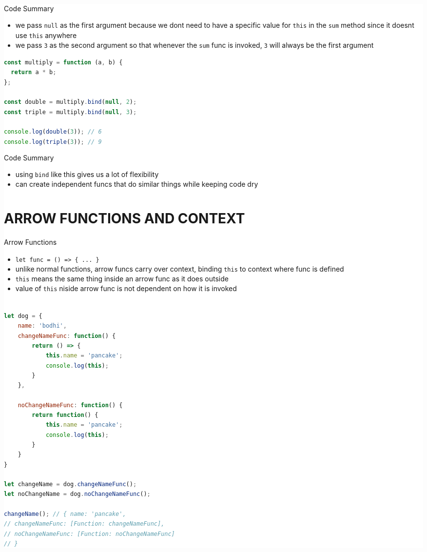 Code Summary
- we pass `null` as the first argument because we dont need to have a specific
  value for `this` in the `sum` method since it doesnt use `this` anywhere
- we pass `3` as the second argument so that whenever the `sum` func is invoked,
  `3` will always be the first argument



```js
const multiply = function (a, b) {
  return a * b;
};

const double = multiply.bind(null, 2);
const triple = multiply.bind(null, 3);

console.log(double(3)); // 6
console.log(triple(3)); // 9

```

Code Summary
- using `bind` like this gives us a lot of flexibility
- can create independent funcs that do similar things while keeping code dry



# ARROW FUNCTIONS AND CONTEXT



Arrow Functions
- `let func = () => { ... }`
- unlike normal functions, arrow funcs carry over context, binding `this`
  to context where func is defined
- `this` means the same thing inside an arrow func as it does outside
- value of `this` niside arrow func is not dependent on how it is invoked




```js

let dog = {
	name: 'bodhi',
	changeNameFunc: function() {
		return () => {
			this.name = 'pancake';
			console.log(this);
		}
	},

	noChangeNameFunc: function() {
		return function() {
			this.name = 'pancake';
			console.log(this);
		}
	} 
}

let changeName = dog.changeNameFunc();
let noChangeName = dog.noChangeNameFunc();

changeName(); // { name: 'pancake', 
// changeNameFunc: [Function: changeNameFunc], 
// noChangeNameFunc: [Function: noChangeNameFunc] 
// }


```